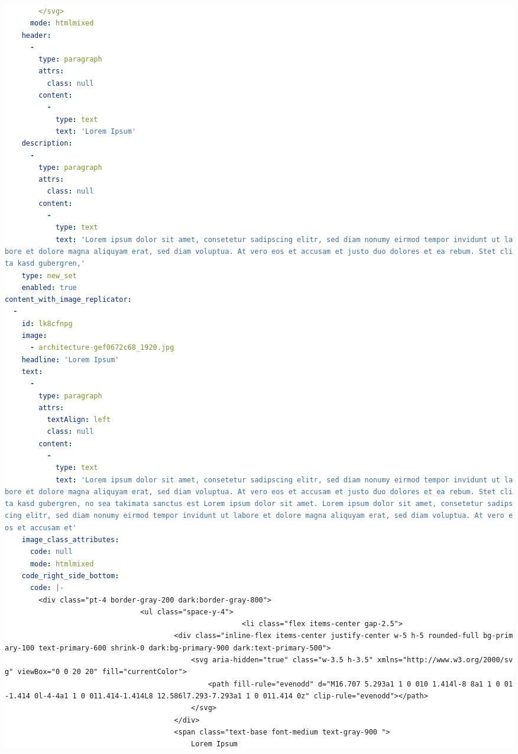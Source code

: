 ```yaml
        </svg>
      mode: htmlmixed
    header:
      -
        type: paragraph
        attrs:
          class: null
        content:
          -
            type: text
            text: 'Lorem Ipsum'
    description:
      -
        type: paragraph
        attrs:
          class: null
        content:
          -
            type: text
            text: 'Lorem ipsum dolor sit amet, consetetur sadipscing elitr, sed diam nonumy eirmod tempor invidunt ut labore et dolore magna aliquyam erat, sed diam voluptua. At vero eos et accusam et justo duo dolores et ea rebum. Stet clita kasd gubergren,'
    type: new_set
    enabled: true
content_with_image_replicator:
  -
    id: lk8cfnpg
    image:
      - architecture-gef0672c68_1920.jpg
    headline: 'Lorem Ipsum'
    text:
      -
        type: paragraph
        attrs:
          textAlign: left
          class: null
        content:
          -
            type: text
            text: 'Lorem ipsum dolor sit amet, consetetur sadipscing elitr, sed diam nonumy eirmod tempor invidunt ut labore et dolore magna aliquyam erat, sed diam voluptua. At vero eos et accusam et justo duo dolores et ea rebum. Stet clita kasd gubergren, no sea takimata sanctus est Lorem ipsum dolor sit amet. Lorem ipsum dolor sit amet, consetetur sadipscing elitr, sed diam nonumy eirmod tempor invidunt ut labore et dolore magna aliquyam erat, sed diam voluptua. At vero eos et accusam et'
    image_class_attributes:
      code: null
      mode: htmlmixed
    code_right_side_bottom:
      code: |-
        <div class="pt-4 border-gray-200 dark:border-gray-800">
                                <ul class="space-y-4">
                                                        <li class="flex items-center gap-2.5">
                                        <div class="inline-flex items-center justify-center w-5 h-5 rounded-full bg-primary-100 text-primary-600 shrink-0 dark:bg-primary-900 dark:text-primary-500">
                                            <svg aria-hidden="true" class="w-3.5 h-3.5" xmlns="http://www.w3.org/2000/svg" viewBox="0 0 20 20" fill="currentColor">
                                                <path fill-rule="evenodd" d="M16.707 5.293a1 1 0 010 1.414l-8 8a1 1 0 01-1.414 0l-4-4a1 1 0 011.414-1.414L8 12.586l7.293-7.293a1 1 0 011.414 0z" clip-rule="evenodd"></path>
                                            </svg>
                                        </div>
                                        <span class="text-base font-medium text-gray-900 ">
                                            Lorem Ipsum
```
